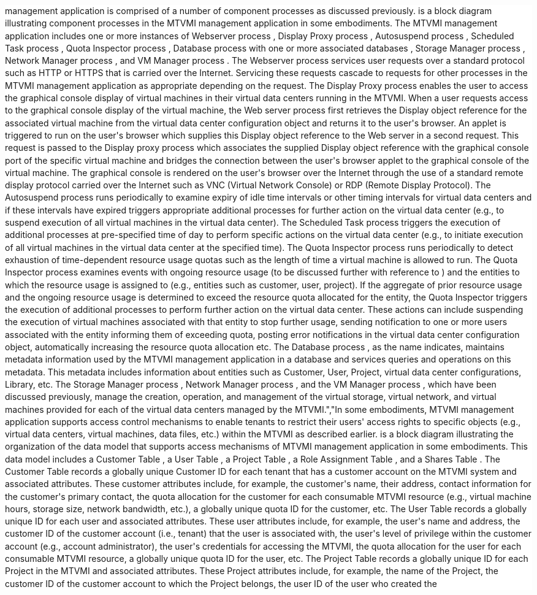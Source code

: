 management application is comprised of a number of component processes as discussed previously.  is a block diagram illustrating component processes in the MTVMI management application in some embodiments. The MTVMI management application includes one or more instances of Webserver process , Display Proxy process , Autosuspend process , Scheduled Task process , Quota Inspector process , Database process with one or more associated databases , Storage Manager process , Network Manager process , and VM Manager process . The Webserver process  services user requests over a standard protocol such as HTTP or HTTPS that is carried over the Internet. Servicing these requests cascade to requests for other processes in the MTVMI management application as appropriate depending on the request. The Display Proxy process  enables the user to access the graphical console display of virtual machines in their virtual data centers running in the MTVMI. When a user requests access to the graphical console display of the virtual machine, the Web server process first retrieves the Display object reference for the associated virtual machine from the virtual data center configuration object and returns it to the user's browser. An applet is triggered to run on the user's browser which supplies this Display object reference to the Web server in a second request. This request is passed to the Display proxy process which associates the supplied Display object reference with the graphical console port of the specific virtual machine and bridges the connection between the user's browser applet to the graphical console of the virtual machine. The graphical console is rendered on the user's browser over the Internet through the use of a standard remote display protocol carried over the Internet such as VNC (Virtual Network Console) or RDP (Remote Display Protocol). The Autosuspend process  runs periodically to examine expiry of idle time intervals or other timing intervals for virtual data centers and if these intervals have expired triggers appropriate additional processes for further action on the virtual data center (e.g., to suspend execution of all virtual machines in the virtual data center). The Scheduled Task process  triggers the execution of additional processes at pre-specified time of day to perform specific actions on the virtual data center (e.g., to initiate execution of all virtual machines in the virtual data center at the specified time). The Quota Inspector  process runs periodically to detect exhaustion of time-dependent resource usage quotas such as the length of time a virtual machine is allowed to run. The Quota Inspector process examines events with ongoing resource usage (to be discussed further with reference to ) and the entities to which the resource usage is assigned to (e.g., entities such as customer, user, project). If the aggregate of prior resource usage and the ongoing resource usage is determined to exceed the resource quota allocated for the entity, the Quota Inspector triggers the execution of additional processes to perform further action on the virtual data center. These actions can include suspending the execution of virtual machines associated with that entity to stop further usage, sending notification to one or more users associated with the entity informing them of exceeding quota, posting error notifications in the virtual data center configuration object, automatically increasing the resource quota allocation etc. The Database process , as the name indicates, maintains metadata information used by the MTVMI management application in a database and services queries and operations on this metadata. This metadata includes information about entities such as Customer, User, Project, virtual data center configurations, Library, etc. The Storage Manager process , Network Manager process , and the VM Manager process , which have been discussed previously, manage the creation, operation, and management of the virtual storage, virtual network, and virtual machines provided for each of the virtual data centers managed by the MTVMI.","In some embodiments, MTVMI management application  supports access control mechanisms to enable tenants to restrict their users' access rights to specific objects (e.g., virtual data centers, virtual machines, data files, etc.) within the MTVMI as described earlier.  is a block diagram illustrating the organization of the data model that supports access mechanisms of MTVMI management application in some embodiments. This data model includes a Customer Table , a User Table , a Project Table , a Role Assignment Table , and a Shares Table . The Customer Table  records a globally unique Customer ID for each tenant that has a customer account on the MTVMI system and associated attributes. These customer attributes include, for example, the customer's name, their address, contact information for the customer's primary contact, the quota allocation for the customer for each consumable MTVMI resource (e.g., virtual machine hours, storage size, network bandwidth, etc.), a globally unique quota ID for the customer, etc. The User Table  records a globally unique ID for each user and associated attributes. These user attributes include, for example, the user's name and address, the customer ID of the customer account (i.e., tenant) that the user is associated with, the user's level of privilege within the customer account (e.g., account administrator), the user's credentials for accessing the MTVMI, the quota allocation for the user for each consumable MTVMI resource, a globally unique quota ID for the user, etc. The Project Table  records a globally unique ID for each Project in the MTVMI and associated attributes. These Project attributes include, for example, the name of the Project, the customer ID of the customer account to which the Project belongs, the user ID of the user who created the